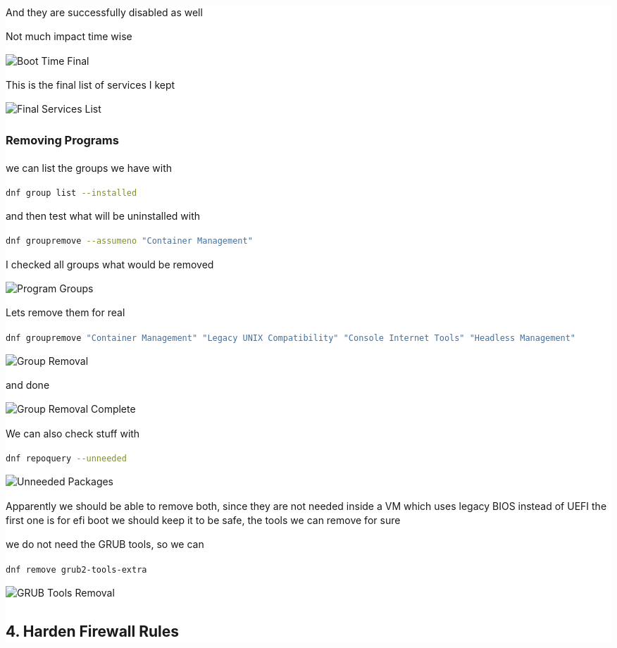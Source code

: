 And they are successfully disabled as well

Not much impact time wise

![Boot Time Final](/img/images/attachments/Pasted%20image%2020250705222309.png)

This is the final list of services I kept

![Final Services List](/img/images/attachments/Pasted%20image%2020250705222355.png)

### Removing Programs

we can list the groups we have with
```sh
dnf group list --installed
```

and then test what will be uninstalled with
```sh
dnf groupremove --assumeno "Container Management"
```
I checked all groups what would be removed

![Program Groups](/img/images/attachments/Pasted%20image%2020250705235514.png)

Lets remove them for real
```sh
dnf groupremove "Container Management" "Legacy UNIX Compatibility" "Console Internet Tools" "Headless Management"
```

![Group Removal](/img/images/attachments/Pasted%20image%2020250705235837.png)

and done

![Group Removal Complete](/img/images/attachments/Pasted%20image%2020250705235848.png)

We can also check stuff with
```sh
dnf repoquery --unneeded
```

![Unneeded Packages](/img/images/attachments/Pasted%20image%2020250706000027.png)

Apparently we should be able to remove both, since they are not needed inside a VM which uses legacy BIOS instead of UEFI
the first one is for efi boot we should keep it to be safe, the tools we can remove for sure

we do not need the GRUB tools, so we can
```sh
dnf remove grub2-tools-extra
```

![GRUB Tools Removal](/img/images/attachments/Pasted%20image%2020250706001126.png)

## 4. Harden Firewall Rules
